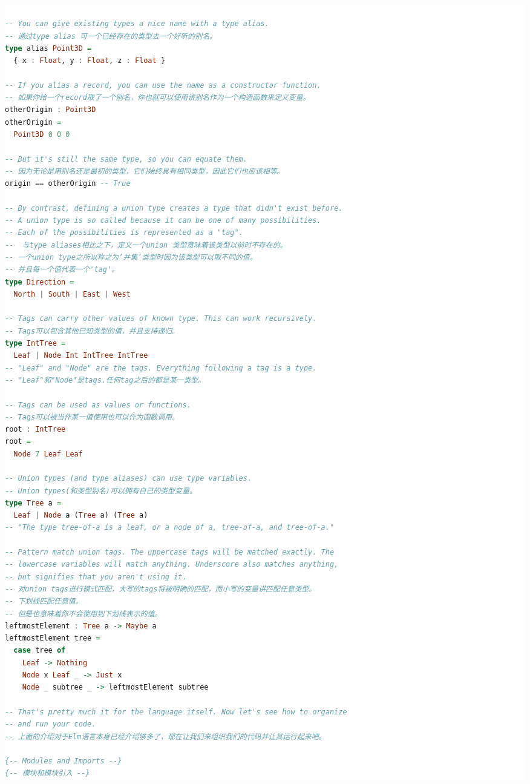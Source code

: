 ```haskell

-- You can give existing types a nice name with a type alias.
-- 通过type alias 可一个已经存在的类型去一个好听的别名。
type alias Point3D =
  { x : Float, y : Float, z : Float }

-- If you alias a record, you can use the name as a constructor function.
-- 如果你给一个record取了一个别名，你也就可以使用该别名作为一个构造函数来定义变量。
otherOrigin : Point3D
otherOrigin =
  Point3D 0 0 0

-- But it's still the same type, so you can equate them.
-- 因为无论是用别名还是最初的类型，它们始终具有相同类型，因此它们也应该相等。
origin == otherOrigin -- True

-- By contrast, defining a union type creates a type that didn't exist before.
-- A union type is so called because it can be one of many possibilities.
-- Each of the possibilities is represented as a "tag".
--  与type aliases相比之下，定义一个union 类型意味着该类型以前时不存在的。
-- 一个union type之所以称之为‘并集’类型时因为该类型可以取不同的值。
-- 并且每一个值代表一个'tag'。
type Direction =
  North | South | East | West

-- Tags can carry other values of known type. This can work recursively.
-- Tags可以包含其他已知类型的值，并且支持递归。
type IntTree =
  Leaf | Node Int IntTree IntTree
-- "Leaf" and "Node" are the tags. Everything following a tag is a type.
-- "Leaf"和"Node"是tags.任何tag之后的都是某一类型。

-- Tags can be used as values or functions.
-- Tags可以被当作某一值使用也可以作为函数调用。
root : IntTree
root =
  Node 7 Leaf Leaf

-- Union types (and type aliases) can use type variables.
-- Union types(和类型别名)可以拥有自己的类型变量。
type Tree a =
  Leaf | Node a (Tree a) (Tree a)
-- "The type tree-of-a is a leaf, or a node of a, tree-of-a, and tree-of-a."

-- Pattern match union tags. The uppercase tags will be matched exactly. The
-- lowercase variables will match anything. Underscore also matches anything,
-- but signifies that you aren't using it.
-- 对union tags进行模式匹配，大写的tags将被明确的匹配，而小写的变量讲匹配任意类型。
-- 下划线匹配任意值。
-- 但是也意味着你不会使用到下划线表示的值。
leftmostElement : Tree a -> Maybe a
leftmostElement tree =
  case tree of
    Leaf -> Nothing
    Node x Leaf _ -> Just x
    Node _ subtree _ -> leftmostElement subtree

-- That's pretty much it for the language itself. Now let's see how to organize
-- and run your code.
-- 上面的介绍对于Elm语言本身已经介绍够多了，现在让我们来组织我们的代码并让其运行起来吧。

{-- Modules and Imports --}
{-- 模块和模块引入 --}
```